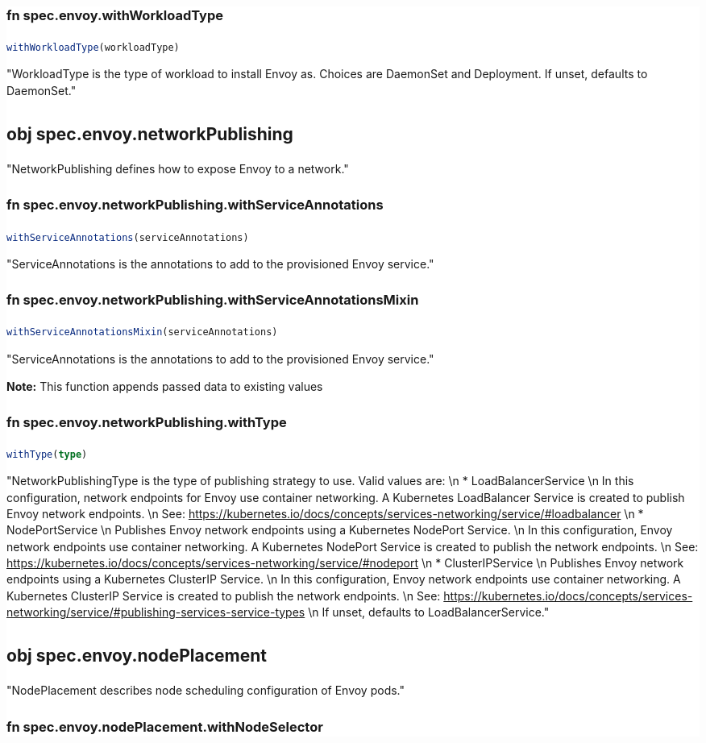 ### fn spec.envoy.withWorkloadType

```ts
withWorkloadType(workloadType)
```

"WorkloadType is the type of workload to install Envoy as. Choices are DaemonSet and Deployment. If unset, defaults to DaemonSet."

## obj spec.envoy.networkPublishing

"NetworkPublishing defines how to expose Envoy to a network."

### fn spec.envoy.networkPublishing.withServiceAnnotations

```ts
withServiceAnnotations(serviceAnnotations)
```

"ServiceAnnotations is the annotations to add to the provisioned Envoy service."

### fn spec.envoy.networkPublishing.withServiceAnnotationsMixin

```ts
withServiceAnnotationsMixin(serviceAnnotations)
```

"ServiceAnnotations is the annotations to add to the provisioned Envoy service."

**Note:** This function appends passed data to existing values

### fn spec.envoy.networkPublishing.withType

```ts
withType(type)
```

"NetworkPublishingType is the type of publishing strategy to use. Valid values are: \n * LoadBalancerService \n In this configuration, network endpoints for Envoy use container networking. A Kubernetes LoadBalancer Service is created to publish Envoy network endpoints. \n See: https://kubernetes.io/docs/concepts/services-networking/service/#loadbalancer \n * NodePortService \n Publishes Envoy network endpoints using a Kubernetes NodePort Service. \n In this configuration, Envoy network endpoints use container networking. A Kubernetes NodePort Service is created to publish the network endpoints. \n See: https://kubernetes.io/docs/concepts/services-networking/service/#nodeport \n * ClusterIPService \n Publishes Envoy network endpoints using a Kubernetes ClusterIP Service. \n In this configuration, Envoy network endpoints use container networking. A Kubernetes ClusterIP Service is created to publish the network endpoints. \n See: https://kubernetes.io/docs/concepts/services-networking/service/#publishing-services-service-types \n If unset, defaults to LoadBalancerService."

## obj spec.envoy.nodePlacement

"NodePlacement describes node scheduling configuration of Envoy pods."

### fn spec.envoy.nodePlacement.withNodeSelector

